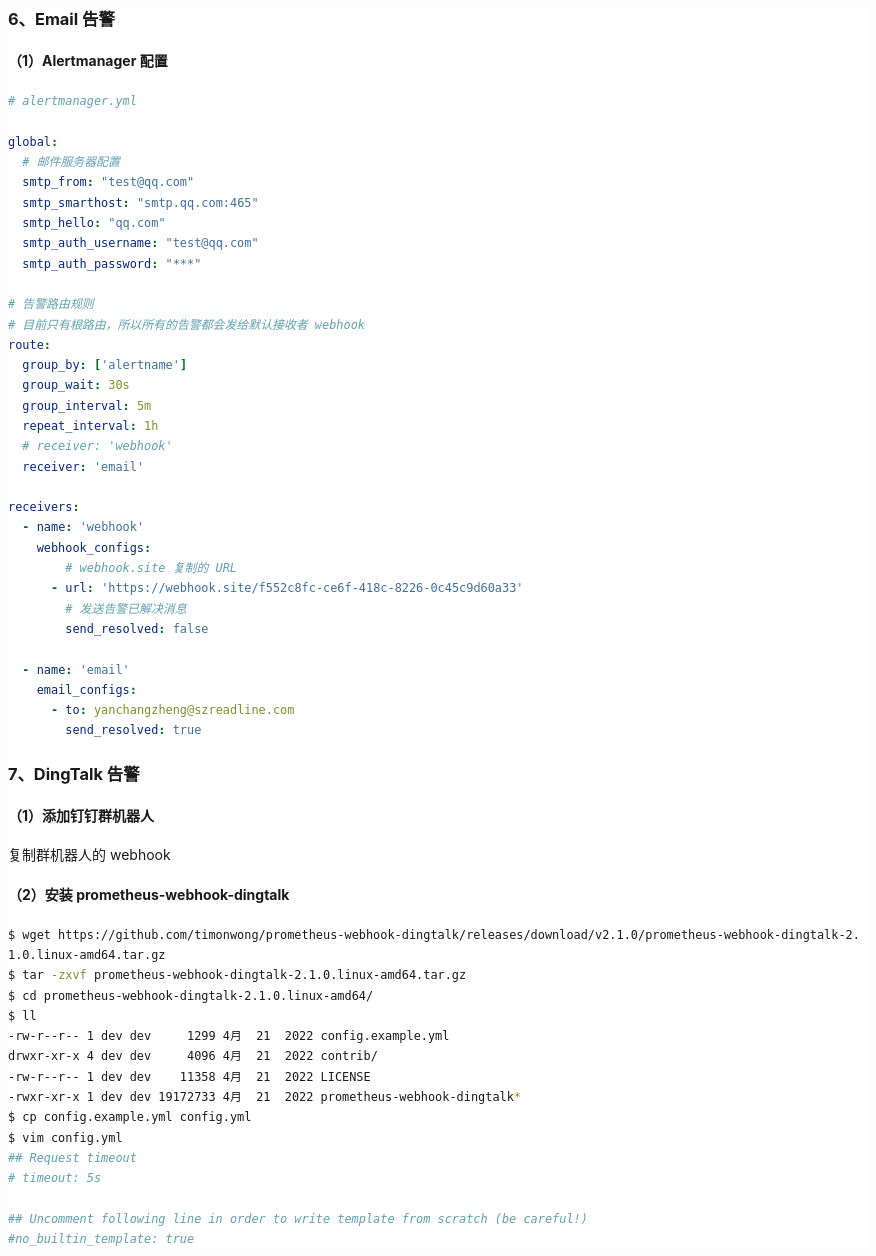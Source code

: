 ### 6、Email 告警

#### （1）Alertmanager 配置

```yaml
# alertmanager.yml

global:
  # 邮件服务器配置
  smtp_from: "test@qq.com"
  smtp_smarthost: "smtp.qq.com:465"
  smtp_hello: "qq.com"
  smtp_auth_username: "test@qq.com"
  smtp_auth_password: "***"

# 告警路由规则
# 目前只有根路由，所以所有的告警都会发给默认接收者 webhook
route:
  group_by: ['alertname']
  group_wait: 30s
  group_interval: 5m
  repeat_interval: 1h
  # receiver: 'webhook'
  receiver: 'email'
  
receivers:
  - name: 'webhook'
    webhook_configs:
        # webhook.site 复制的 URL
      - url: 'https://webhook.site/f552c8fc-ce6f-418c-8226-0c45c9d60a33'
        # 发送告警已解决消息
        send_resolved: false
        
  - name: 'email'
    email_configs:
      - to: yanchangzheng@szreadline.com
        send_resolved: true
```

### 7、DingTalk 告警

#### （1）添加钉钉群机器人

复制群机器人的 webhook

#### （2）安装 prometheus-webhook-dingtalk

```sh
$ wget https://github.com/timonwong/prometheus-webhook-dingtalk/releases/download/v2.1.0/prometheus-webhook-dingtalk-2.1.0.linux-amd64.tar.gz
$ tar -zxvf prometheus-webhook-dingtalk-2.1.0.linux-amd64.tar.gz
$ cd prometheus-webhook-dingtalk-2.1.0.linux-amd64/
$ ll
-rw-r--r-- 1 dev dev     1299 4月  21  2022 config.example.yml
drwxr-xr-x 4 dev dev     4096 4月  21  2022 contrib/
-rw-r--r-- 1 dev dev    11358 4月  21  2022 LICENSE
-rwxr-xr-x 1 dev dev 19172733 4月  21  2022 prometheus-webhook-dingtalk*
$ cp config.example.yml config.yml
$ vim config.yml
## Request timeout
# timeout: 5s

## Uncomment following line in order to write template from scratch (be careful!)
#no_builtin_template: true

```